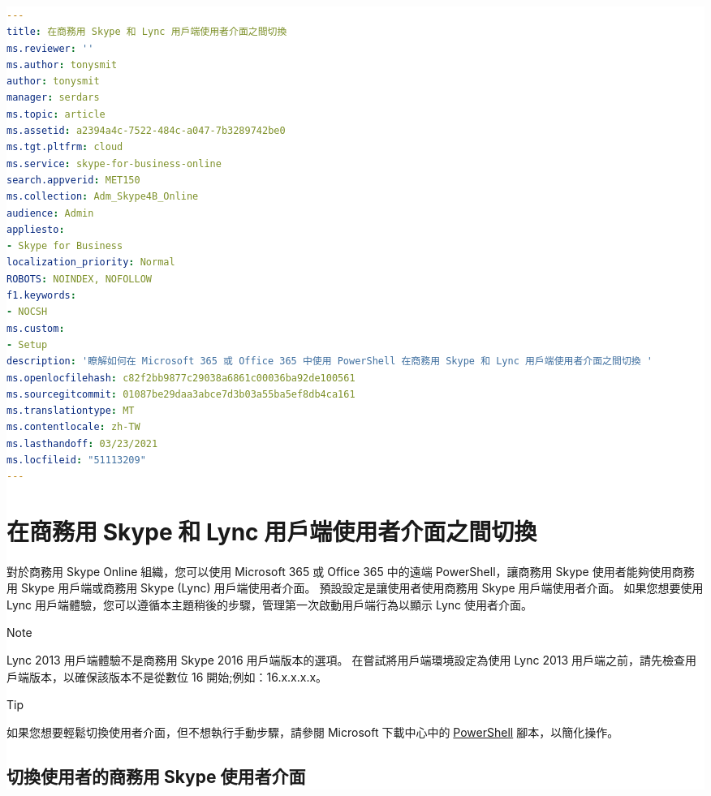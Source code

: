 ```yaml
---
title: 在商務用 Skype 和 Lync 用戶端使用者介面之間切換
ms.reviewer: ''
ms.author: tonysmit
author: tonysmit
manager: serdars
ms.topic: article
ms.assetid: a2394a4c-7522-484c-a047-7b3289742be0
ms.tgt.pltfrm: cloud
ms.service: skype-for-business-online
search.appverid: MET150
ms.collection: Adm_Skype4B_Online
audience: Admin
appliesto:
- Skype for Business
localization_priority: Normal
ROBOTS: NOINDEX, NOFOLLOW
f1.keywords:
- NOCSH
ms.custom:
- Setup
description: '瞭解如何在 Microsoft 365 或 Office 365 中使用 PowerShell 在商務用 Skype 和 Lync 用戶端使用者介面之間切換 '
ms.openlocfilehash: c82f2bb9877c29038a6861c00036ba92de100561
ms.sourcegitcommit: 01087be29daa3abce7d3b03a55ba5ef8db4ca161
ms.translationtype: MT
ms.contentlocale: zh-TW
ms.lasthandoff: 03/23/2021
ms.locfileid: "51113209"
---
```

# <a name="switching-between-the-skype-for-business-and-the-lync-client-user-interfaces"></a>在商務用 Skype 和 Lync 用戶端使用者介面之間切換

對於商務用 Skype Online 組織，您可以使用 Microsoft 365 或 Office 365 中的遠端 PowerShell，讓商務用 Skype 使用者能夠使用商務用 Skype 用戶端或商務用 Skype (Lync) 用戶端使用者介面。 預設設定是讓使用者使用商務用 Skype 用戶端使用者介面。 如果您想要使用 Lync 用戶端體驗，您可以遵循本主題稍後的步驟，管理第一次啟動用戶端行為以顯示 Lync 使用者介面。
  
> [!NOTE]
> Lync 2013 用戶端體驗不是商務用 Skype 2016 用戶端版本的選項。 在嘗試將用戶端環境設定為使用 Lync 2013 用戶端之前，請先檢查用戶端版本，以確保該版本不是從數位 16 開始;例如：16.x.x.x.x。 
  
> [!TIP]
> 如果您想要輕鬆切換使用者介面，但不想執行手動步驟，請參閱 Microsoft 下載中心中的 [PowerShell](https://go.microsoft.com/fwlink/?LinkId=532431) 腳本，以簡化操作。
  
## <a name="switching-the-skype-for-business-user-interface-for-users"></a>切換使用者的商務用 Skype 使用者介面
